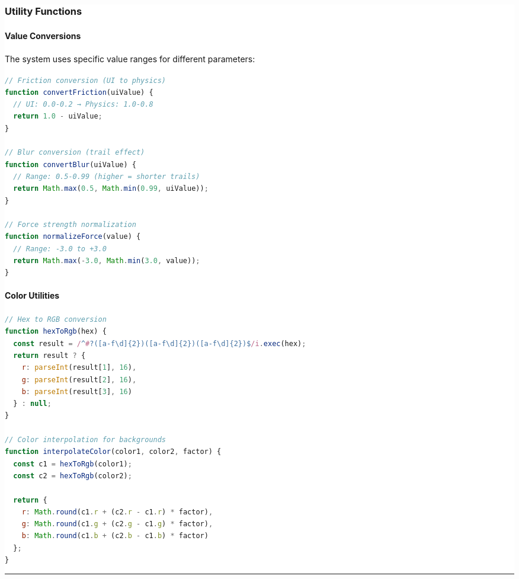 ### Utility Functions

#### Value Conversions

The system uses specific value ranges for different parameters:

```javascript
// Friction conversion (UI to physics)
function convertFriction(uiValue) {
  // UI: 0.0-0.2 → Physics: 1.0-0.8
  return 1.0 - uiValue;
}

// Blur conversion (trail effect)  
function convertBlur(uiValue) {
  // Range: 0.5-0.99 (higher = shorter trails)
  return Math.max(0.5, Math.min(0.99, uiValue));
}

// Force strength normalization
function normalizeForce(value) {
  // Range: -3.0 to +3.0
  return Math.max(-3.0, Math.min(3.0, value));
}
```

#### Color Utilities

```javascript
// Hex to RGB conversion
function hexToRgb(hex) {
  const result = /^#?([a-f\d]{2})([a-f\d]{2})([a-f\d]{2})$/i.exec(hex);
  return result ? {
    r: parseInt(result[1], 16),
    g: parseInt(result[2], 16),
    b: parseInt(result[3], 16)
  } : null;
}

// Color interpolation for backgrounds
function interpolateColor(color1, color2, factor) {
  const c1 = hexToRgb(color1);
  const c2 = hexToRgb(color2);
  
  return {
    r: Math.round(c1.r + (c2.r - c1.r) * factor),
    g: Math.round(c1.g + (c2.g - c1.g) * factor),
    b: Math.round(c1.b + (c2.b - c1.b) * factor)
  };
}
```

---
